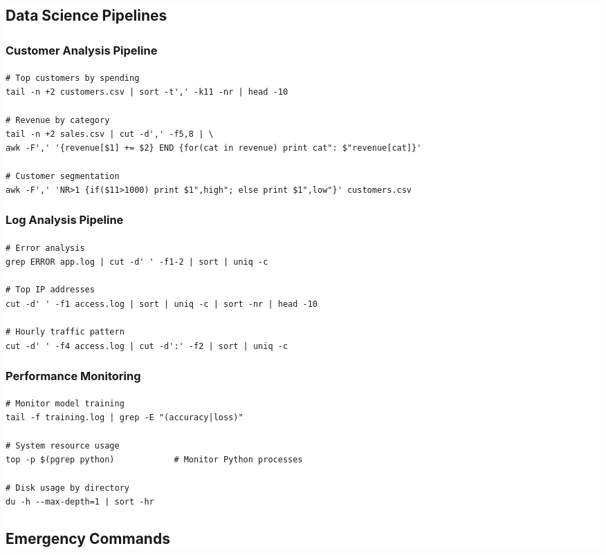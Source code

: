Data Science Pipelines
----------------------

### **Customer Analysis Pipeline**

    # Top customers by spending
    tail -n +2 customers.csv | sort -t',' -k11 -nr | head -10
    
    # Revenue by category
    tail -n +2 sales.csv | cut -d',' -f5,8 | \
    awk -F',' '{revenue[$1] += $2} END {for(cat in revenue) print cat": $"revenue[cat]}'
    
    # Customer segmentation
    awk -F',' 'NR>1 {if($11>1000) print $1",high"; else print $1",low"}' customers.csv

### **Log Analysis Pipeline**

    # Error analysis
    grep ERROR app.log | cut -d' ' -f1-2 | sort | uniq -c
    
    # Top IP addresses
    cut -d' ' -f1 access.log | sort | uniq -c | sort -nr | head -10
    
    # Hourly traffic pattern
    cut -d' ' -f4 access.log | cut -d':' -f2 | sort | uniq -c

### **Performance Monitoring**

    # Monitor model training
    tail -f training.log | grep -E "(accuracy|loss)"
    
    # System resource usage
    top -p $(pgrep python)            # Monitor Python processes
    
    # Disk usage by directory
    du -h --max-depth=1 | sort -hr

Emergency Commands
------------------
